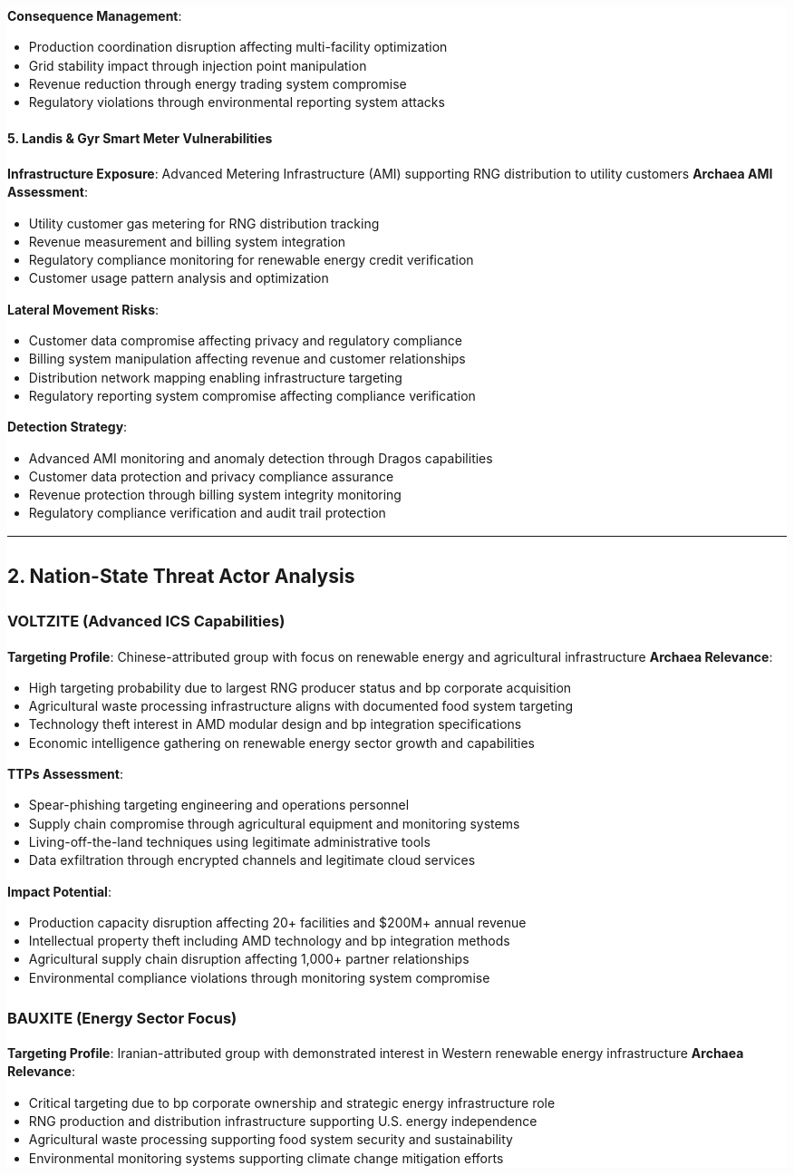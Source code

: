 **Consequence Management**: 
- Production coordination disruption affecting multi-facility optimization
- Grid stability impact through injection point manipulation
- Revenue reduction through energy trading system compromise
- Regulatory violations through environmental reporting system attacks

#### 5. Landis & Gyr Smart Meter Vulnerabilities
**Infrastructure Exposure**: Advanced Metering Infrastructure (AMI) supporting RNG distribution to utility customers
**Archaea AMI Assessment**:
- Utility customer gas metering for RNG distribution tracking
- Revenue measurement and billing system integration
- Regulatory compliance monitoring for renewable energy credit verification
- Customer usage pattern analysis and optimization

**Lateral Movement Risks**:
- Customer data compromise affecting privacy and regulatory compliance
- Billing system manipulation affecting revenue and customer relationships
- Distribution network mapping enabling infrastructure targeting
- Regulatory reporting system compromise affecting compliance verification

**Detection Strategy**: 
- Advanced AMI monitoring and anomaly detection through Dragos capabilities
- Customer data protection and privacy compliance assurance
- Revenue protection through billing system integrity monitoring
- Regulatory compliance verification and audit trail protection

---

## 2. Nation-State Threat Actor Analysis

### VOLTZITE (Advanced ICS Capabilities)
**Targeting Profile**: Chinese-attributed group with focus on renewable energy and agricultural infrastructure
**Archaea Relevance**: 
- High targeting probability due to largest RNG producer status and bp corporate acquisition
- Agricultural waste processing infrastructure aligns with documented food system targeting
- Technology theft interest in AMD modular design and bp integration specifications
- Economic intelligence gathering on renewable energy sector growth and capabilities

**TTPs Assessment**:
- Spear-phishing targeting engineering and operations personnel
- Supply chain compromise through agricultural equipment and monitoring systems
- Living-off-the-land techniques using legitimate administrative tools
- Data exfiltration through encrypted channels and legitimate cloud services

**Impact Potential**:
- Production capacity disruption affecting 20+ facilities and $200M+ annual revenue
- Intellectual property theft including AMD technology and bp integration methods
- Agricultural supply chain disruption affecting 1,000+ partner relationships
- Environmental compliance violations through monitoring system compromise

### BAUXITE (Energy Sector Focus)
**Targeting Profile**: Iranian-attributed group with demonstrated interest in Western renewable energy infrastructure
**Archaea Relevance**:
- Critical targeting due to bp corporate ownership and strategic energy infrastructure role
- RNG production and distribution infrastructure supporting U.S. energy independence
- Agricultural waste processing supporting food system security and sustainability
- Environmental monitoring systems supporting climate change mitigation efforts

